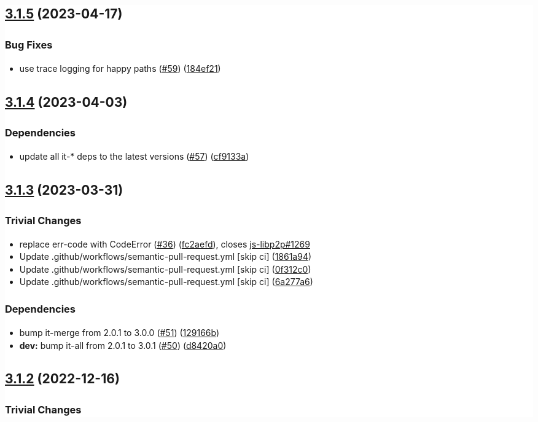 ## [3.1.5](https://github.com/libp2p/js-libp2p-multistream-select/compare/v3.1.4...v3.1.5) (2023-04-17)


### Bug Fixes

* use trace logging for happy paths ([#59](https://github.com/libp2p/js-libp2p-multistream-select/issues/59)) ([184ef21](https://github.com/libp2p/js-libp2p-multistream-select/commit/184ef21c930c1557d657ce0891471d86f76fb271))

## [3.1.4](https://github.com/libp2p/js-libp2p-multistream-select/compare/v3.1.3...v3.1.4) (2023-04-03)


### Dependencies

* update all it-* deps to the latest versions ([#57](https://github.com/libp2p/js-libp2p-multistream-select/issues/57)) ([cf9133a](https://github.com/libp2p/js-libp2p-multistream-select/commit/cf9133a00b73c9e6d7576b57d2dccd9e87ccd01e))

## [3.1.3](https://github.com/libp2p/js-libp2p-multistream-select/compare/v3.1.2...v3.1.3) (2023-03-31)


### Trivial Changes

* replace err-code with CodeError ([#36](https://github.com/libp2p/js-libp2p-multistream-select/issues/36)) ([fc2aefd](https://github.com/libp2p/js-libp2p-multistream-select/commit/fc2aefdec0db9a2b39fe8259881cf3a2693027cb)), closes [js-libp2p#1269](https://github.com/libp2p/js-libp2p/issues/1269)
* Update .github/workflows/semantic-pull-request.yml [skip ci] ([1861a94](https://github.com/libp2p/js-libp2p-multistream-select/commit/1861a945fd8fef3d407591632d92f080d07e0bed))
* Update .github/workflows/semantic-pull-request.yml [skip ci] ([0f312c0](https://github.com/libp2p/js-libp2p-multistream-select/commit/0f312c08f3760f188304074088060f3d701e5815))
* Update .github/workflows/semantic-pull-request.yml [skip ci] ([6a277a6](https://github.com/libp2p/js-libp2p-multistream-select/commit/6a277a6efdcbd3afef72335699d3a61e4bbea609))


### Dependencies

* bump it-merge from 2.0.1 to 3.0.0 ([#51](https://github.com/libp2p/js-libp2p-multistream-select/issues/51)) ([129166b](https://github.com/libp2p/js-libp2p-multistream-select/commit/129166ba5366d29d20e2629ce1f542c57cc864ba))
* **dev:** bump it-all from 2.0.1 to 3.0.1 ([#50](https://github.com/libp2p/js-libp2p-multistream-select/issues/50)) ([d8420a0](https://github.com/libp2p/js-libp2p-multistream-select/commit/d8420a03207be7ee3472c4bb7a4f3cc0912758a1))

## [3.1.2](https://github.com/libp2p/js-libp2p-multistream-select/compare/v3.1.1...v3.1.2) (2022-12-16)


### Trivial Changes
